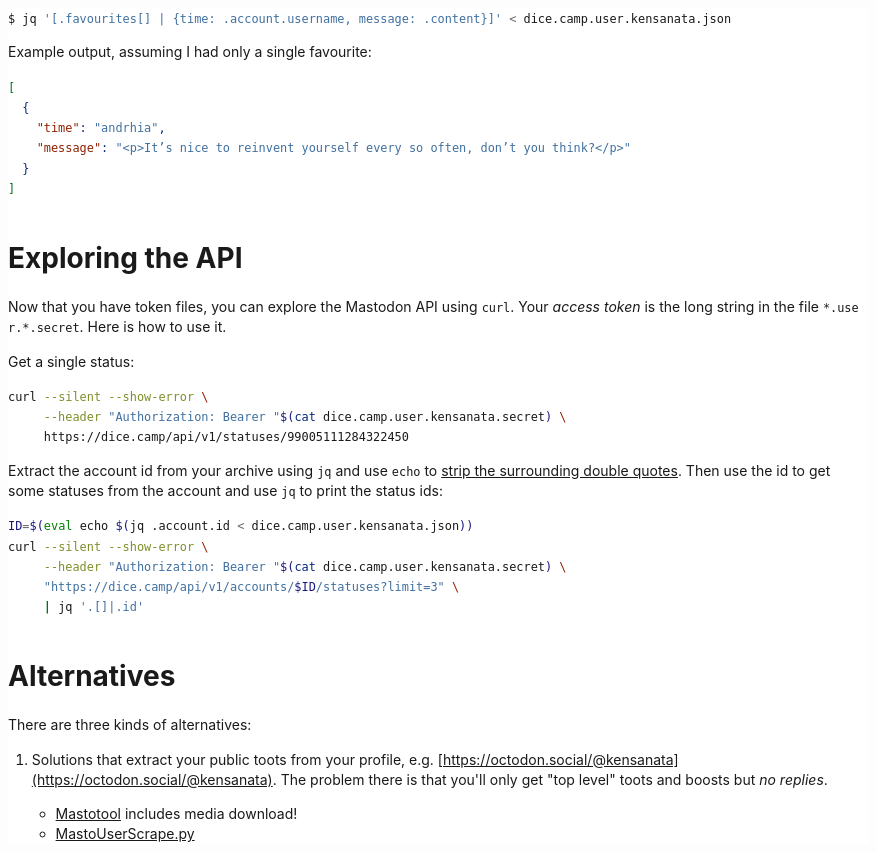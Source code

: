 ```sh
$ jq '[.favourites[] | {time: .account.username, message: .content}]' < dice.camp.user.kensanata.json
```

Example output, assuming I had only a single favourite:

```json
[
  {
    "time": "andrhia",
    "message": "<p>It’s nice to reinvent yourself every so often, don’t you think?</p>"
  }
]
```

# Exploring the API

Now that you have token files, you can explore the Mastodon API using
`curl`. Your *access token* is the long string in the file
`*.user.*.secret`. Here is how to use it.

Get a single status:

```sh
curl --silent --show-error \
     --header "Authorization: Bearer "$(cat dice.camp.user.kensanata.secret) \
     https://dice.camp/api/v1/statuses/99005111284322450
```

Extract the account id from your archive using `jq` and use `echo` to
[strip the surrounding double quotes](https://stackoverflow.com/a/24358387/534893).
Then use the id to get some statuses from the account and use `jq` to
print the status ids:

```sh
ID=$(eval echo $(jq .account.id < dice.camp.user.kensanata.json))
curl --silent --show-error \
     --header "Authorization: Bearer "$(cat dice.camp.user.kensanata.secret) \
     "https://dice.camp/api/v1/accounts/$ID/statuses?limit=3" \
     | jq '.[]|.id'
```

# Alternatives

There are three kinds of alternatives:

1. Solutions that extract your public toots from your profile, e.g.
   [https://octodon.social/@kensanata](https://octodon.social/@kensanata).
   The problem there is that you'll only get "top level" toots and
   boosts but *no replies*.
   
    * [Mastotool](https://mdhughes.tech/mastotool/) includes media
      download!
    * [MastoUserScrape.py](https://gist.github.com/FlyMyPG/2e9d4532453182ada0da78e74980193b)
   